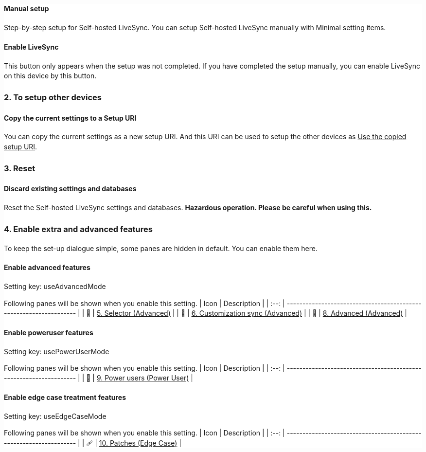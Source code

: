 #### Manual setup

Step-by-step setup for Self-hosted LiveSync. You can setup Self-hosted LiveSync manually with Minimal setting items.

#### Enable LiveSync

This button only appears when the setup was not completed. If you have completed the setup manually, you can enable LiveSync on this device by this button.

### 2. To setup other devices

#### Copy the current settings to a Setup URI

You can copy the current settings as a new setup URI. And this URI can be used to setup the other devices as [Use the copied setup URI](#use-the-copied-setup-uri).

### 3. Reset

#### Discard existing settings and databases

Reset the Self-hosted LiveSync settings and databases.
**Hazardous operation. Please be careful when using this.**

### 4. Enable extra and advanced features

To keep the set-up dialogue simple, some panes are hidden in default. You can enable them here.

#### Enable advanced features

Setting key: useAdvancedMode

Following panes will be shown when you enable this setting.
| Icon | Description |
| :--: | ------------------------------------------------------------------ |
| 🚦 | [5. Selector (Advanced)](#5-selector-advanced) |
| 🔌 | [6. Customization sync (Advanced)](#6-customization-sync-advanced) |
| 🔧 | [8. Advanced (Advanced)](#8-advanced-advanced) |

#### Enable poweruser features

Setting key: usePowerUserMode

Following panes will be shown when you enable this setting.
| Icon | Description |
| :--: | ------------------------------------------------------------------ |
| 💪 | [9. Power users (Power User)](#9-power-users-power-user) |

#### Enable edge case treatment features

Setting key: useEdgeCaseMode

Following panes will be shown when you enable this setting.
| Icon | Description |
| :--: | ------------------------------------------------------------------ |
| 🩹 | [10. Patches (Edge Case)](#10-patches-edge-case) |

